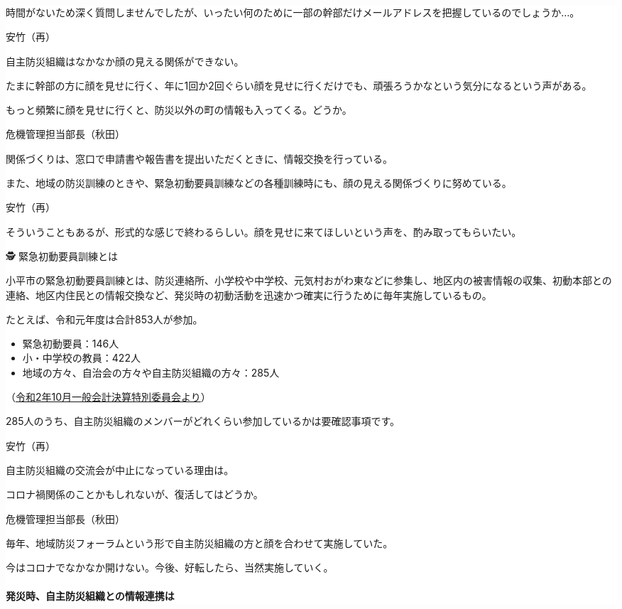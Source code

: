 時間がないため深く質問しませんでしたが、いったい何のために一部の幹部だけメールアドレスを把握しているのでしょうか…。

</div></div>

<div class="balloon bl-left">安竹（再）<br><div>

自主防災組織はなかなか顔の見える関係ができない。

たまに幹部の方に顔を見せに行く、年に1回か2回ぐらい顔を見せに行くだけでも、頑張ろうかなという気分になるという声がある。

もっと頻繁に顔を見せに行くと、防災以外の町の情報も入ってくる。どうか。

</div></div>

<div class="balloon bl-right">危機管理担当部長（秋田）<br><div>

関係づくりは、窓口で申請書や報告書を提出いただくときに、情報交換を行っている。

また、地域の防災訓練のときや、<span class="highlight">緊急初動要員訓練</span>などの各種訓練時にも、顔の見える関係づくりに努めている。

</div></div>

<div class="balloon bl-left">安竹（再）<br><div>

そういうこともあるが、形式的な感じで終わるらしい。顔を見せに来てほしいという声を、酌み取ってもらいたい。

</div></div>

<div class="tips" id="緊急初動要員訓練とは">

🕵 緊急初動要員訓練とは

小平市の緊急初動要員訓練とは、防災連絡所、小学校や中学校、元気村おがわ東などに参集し、地区内の被害情報の収集、初動本部との連絡、地区内住民との情報交換など、発災時の初動活動を迅速かつ確実に行うために毎年実施しているもの。

たとえば、令和元年度は合計853人が参加。

- 緊急初動要員：146人
- 小・中学校の教員：422人
- 地域の方々、自治会の方々や自主防災組織の方々：285人

（[令和2年10月一般会計決算特別委員会より](https://ssp.kaigiroku.net/tenant/kodaira/SpMinuteView.html?council_id=1169&schedule_id=4&minute_id=838&is_search=true)）

285人のうち、自主防災組織のメンバーがどれくらい参加しているかは要確認事項です。

</div>

<div class="balloon bl-left">安竹（再）<br><div>

自主防災組織の交流会が中止になっている理由は。

コロナ禍関係のことかもしれないが、復活してはどうか。

</div></div>

<div class="balloon bl-right">危機管理担当部長（秋田）<br><div>

毎年、地域防災フォーラムという形で自主防災組織の方と顔を合わせて実施していた。

今はコロナでなかなか開けない。今後、好転したら、当然実施していく。

</div></div>

#### 発災時、自主防災組織との情報連携は
